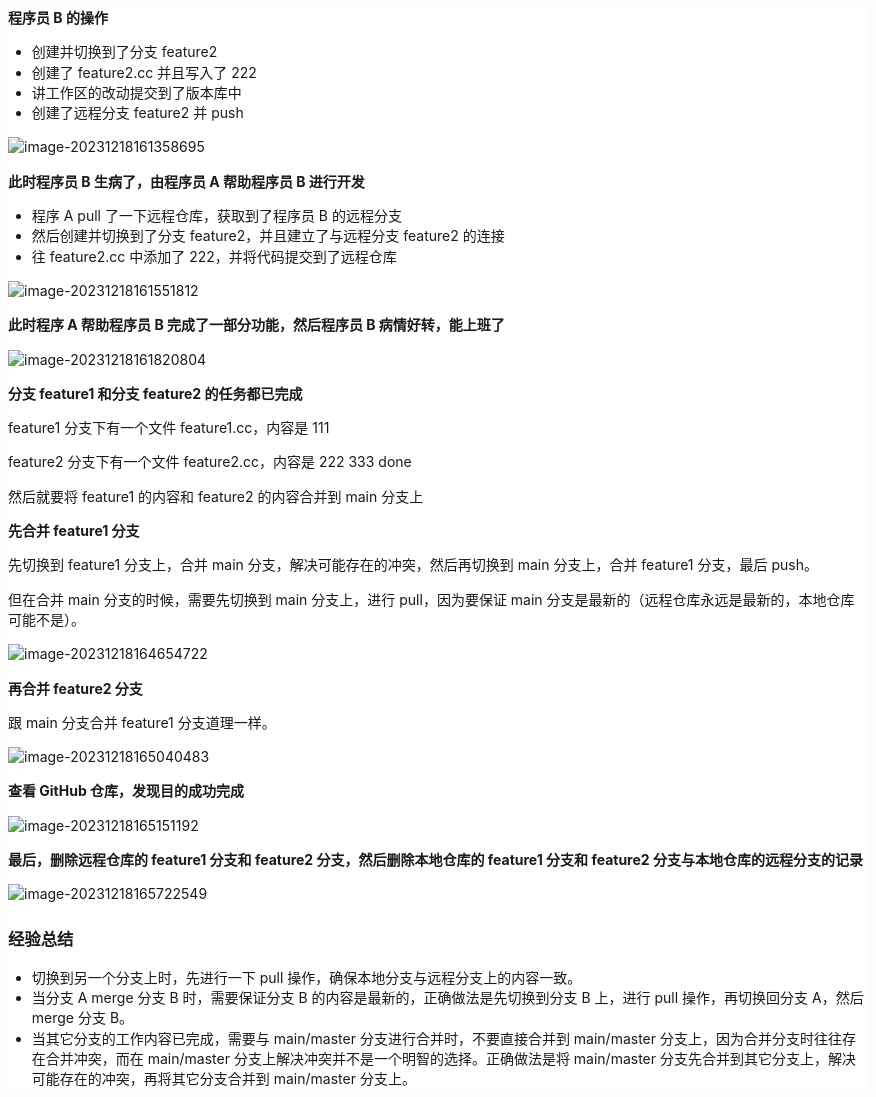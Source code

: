 **程序员 B 的操作**

- 创建并切换到了分支 feature2
- 创建了 feature2.cc 并且写入了 222
- 讲工作区的改动提交到了版本库中
- 创建了远程分支 feature2 并 push

![image-20231218161358695](https://wyn-personal-picture.oss-cn-beijing.aliyuncs.com/img/image-20231218161358695.png)

**此时程序员 B 生病了，由程序员 A 帮助程序员 B 进行开发**

- 程序 A pull 了一下远程仓库，获取到了程序员 B 的远程分支
- 然后创建并切换到了分支 feature2，并且建立了与远程分支 feature2 的连接
- 往 feature2.cc 中添加了 222，并将代码提交到了远程仓库

![image-20231218161551812](https://wyn-personal-picture.oss-cn-beijing.aliyuncs.com/img/image-20231218161551812.png)

**此时程序 A 帮助程序员 B 完成了一部分功能，然后程序员 B 病情好转，能上班了**

![image-20231218161820804](https://wyn-personal-picture.oss-cn-beijing.aliyuncs.com/img/image-20231218161820804.png)

**分支 feature1 和分支 feature2 的任务都已完成**

feature1 分支下有一个文件 feature1.cc，内容是 111

feature2 分支下有一个文件 feature2.cc，内容是 222 333 done

然后就要将 feature1 的内容和 feature2 的内容合并到 main 分支上

**先合并 feature1 分支**

先切换到 feature1 分支上，合并 main 分支，解决可能存在的冲突，然后再切换到 main 分支上，合并 feature1 分支，最后 push。

但在合并 main 分支的时候，需要先切换到 main 分支上，进行 pull，因为要保证 main 分支是最新的（远程仓库永远是最新的，本地仓库可能不是）。

![image-20231218164654722](https://wyn-personal-picture.oss-cn-beijing.aliyuncs.com/img/image-20231218164654722.png)

**再合并 feature2 分支**

跟 main 分支合并 feature1 分支道理一样。

![image-20231218165040483](https://wyn-personal-picture.oss-cn-beijing.aliyuncs.com/img/image-20231218165040483.png)

**查看 GitHub 仓库，发现目的成功完成**

![image-20231218165151192](https://wyn-personal-picture.oss-cn-beijing.aliyuncs.com/img/image-20231218165151192.png)

**最后，删除远程仓库的 feature1 分支和 feature2 分支，然后删除本地仓库的 feature1 分支和 feature2 分支与本地仓库的远程分支的记录**

![image-20231218165722549](https://wyn-personal-picture.oss-cn-beijing.aliyuncs.com/img/image-20231218165722549.png)

### 经验总结

- 切换到另一个分支上时，先进行一下 pull 操作，确保本地分支与远程分支上的内容一致。
- 当分支 A merge 分支 B 时，需要保证分支 B 的内容是最新的，正确做法是先切换到分支 B 上，进行 pull 操作，再切换回分支 A，然后 merge 分支 B。
- 当其它分支的工作内容已完成，需要与 main/master 分支进行合并时，不要直接合并到 main/master 分支上，因为合并分支时往往存在合并冲突，而在 main/master 分支上解决冲突并不是一个明智的选择。正确做法是将 main/master 分支先合并到其它分支上，解决可能存在的冲突，再将其它分支合并到 main/master 分支上。
